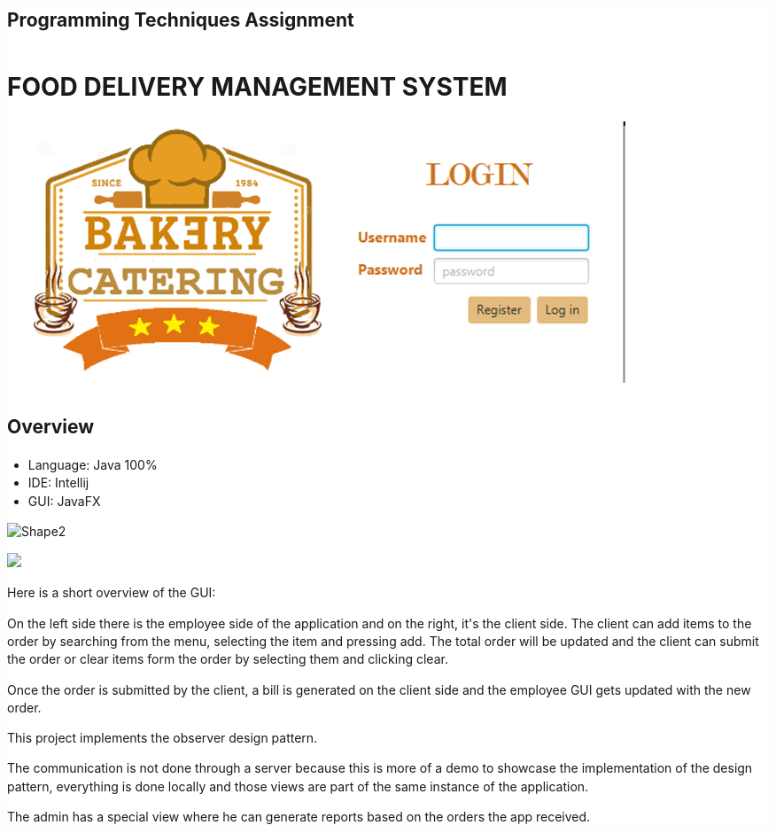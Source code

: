 ## Programming Techniques Assignment

# FOOD DELIVERY MANAGEMENT SYSTEM



![Login and logo of the application](images/Picture1.png)

##

## Overview

- Language: Java 100%
- IDE: Intellij
- GUI: JavaFX

![Shape2](RackMultipart20230414-1-94ax43_html_42a77781f880c8a4.gif)

![](RackMultipart20230414-1-94ax43_html_3c900a20f90c38ae.png)

Here is a short overview of the GUI:

On the left side there is the employee side of the application and on the right, it's the client side. The client can add items to the order by searching from the menu, selecting the item and pressing add. The total order will be updated and the client can submit the order or clear items form the order by selecting them and clicking clear.

Once the order is submitted by the client, a bill is generated on the client side and the employee GUI gets updated with the new order.

This project implements the observer design pattern.

The communication is not done through a server because this is more of a demo to showcase the implementation of the design pattern, everything is done locally and those views are part of the same instance of the application.

The admin has a special view where he can generate reports based on the orders the app received.
